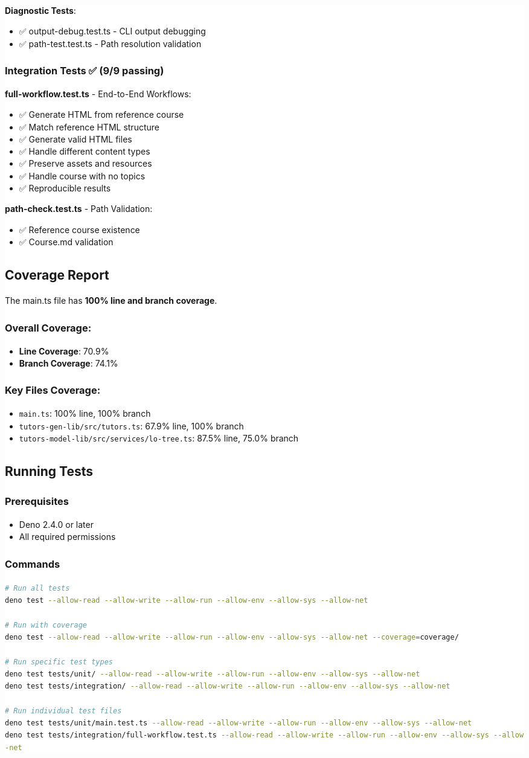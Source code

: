 **Diagnostic Tests**:
- ✅ output-debug.test.ts - CLI output debugging
- ✅ path-test.test.ts - Path resolution validation

### Integration Tests ✅ (9/9 passing)

**full-workflow.test.ts** - End-to-End Workflows:
- ✅ Generate HTML from reference course
- ✅ Match reference HTML structure
- ✅ Generate valid HTML files
- ✅ Handle different content types
- ✅ Preserve assets and resources
- ✅ Handle course with no topics
- ✅ Reproducible results

**path-check.test.ts** - Path Validation:
- ✅ Reference course existence
- ✅ Course.md validation

## Coverage Report

The main.ts file has **100% line and branch coverage**.

### Overall Coverage:
- **Line Coverage**: 70.9%
- **Branch Coverage**: 74.1%

### Key Files Coverage:
- `main.ts`: 100% line, 100% branch
- `tutors-gen-lib/src/tutors.ts`: 67.9% line, 100% branch
- `tutors-model-lib/src/services/lo-tree.ts`: 87.5% line, 75.0% branch

## Running Tests

### Prerequisites
- Deno 2.4.0 or later
- All required permissions

### Commands

```bash
# Run all tests
deno test --allow-read --allow-write --allow-run --allow-env --allow-sys --allow-net

# Run with coverage
deno test --allow-read --allow-write --allow-run --allow-env --allow-sys --allow-net --coverage=coverage/

# Run specific test types
deno test tests/unit/ --allow-read --allow-write --allow-run --allow-env --allow-sys --allow-net
deno test tests/integration/ --allow-read --allow-write --allow-run --allow-env --allow-sys --allow-net

# Run individual test files
deno test tests/unit/main.test.ts --allow-read --allow-write --allow-run --allow-env --allow-sys --allow-net
deno test tests/integration/full-workflow.test.ts --allow-read --allow-write --allow-run --allow-env --allow-sys --allow-net
```
